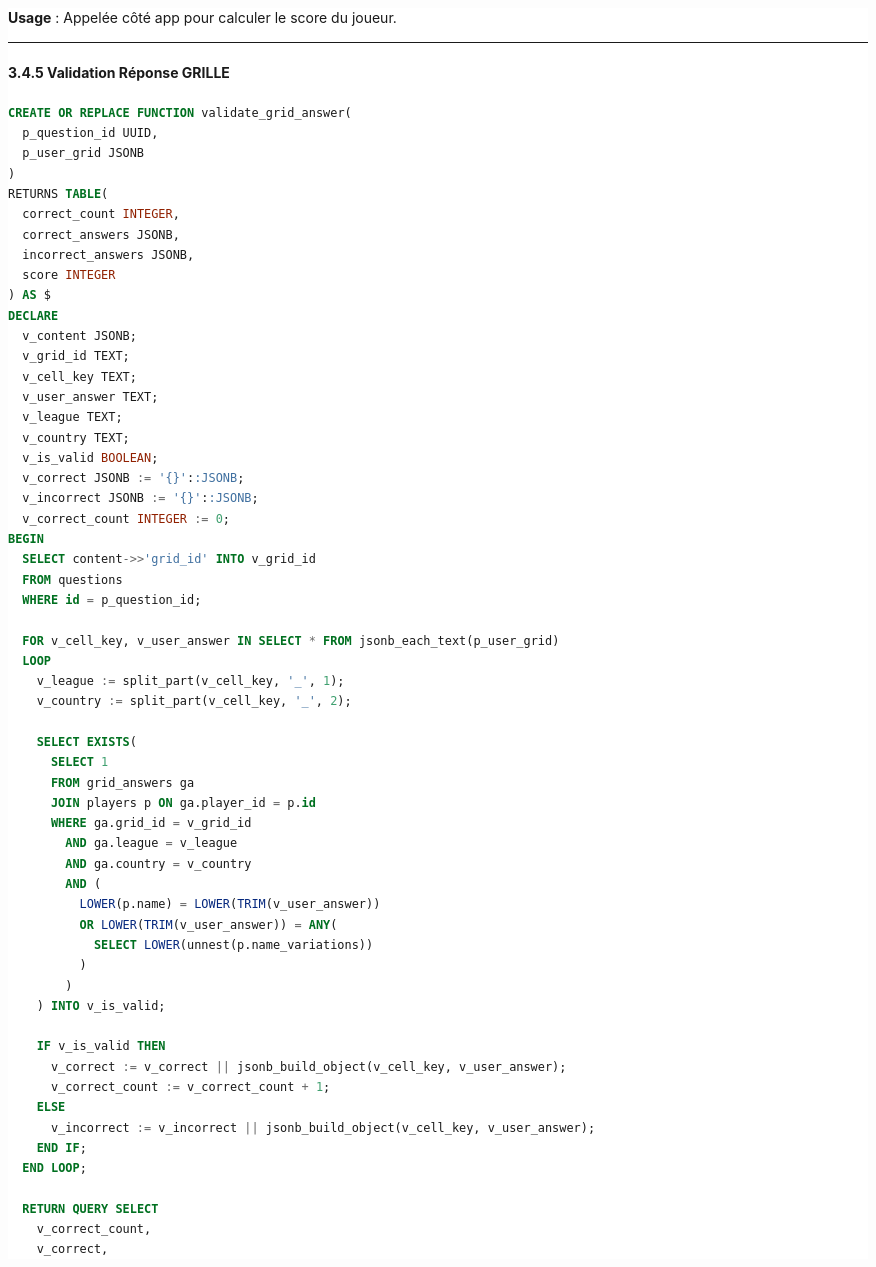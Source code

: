 **Usage** : Appelée côté app pour calculer le score du joueur.

---

#### 3.4.5 Validation Réponse GRILLE

```sql
CREATE OR REPLACE FUNCTION validate_grid_answer(
  p_question_id UUID,
  p_user_grid JSONB
)
RETURNS TABLE(
  correct_count INTEGER,
  correct_answers JSONB,
  incorrect_answers JSONB,
  score INTEGER
) AS $
DECLARE
  v_content JSONB;
  v_grid_id TEXT;
  v_cell_key TEXT;
  v_user_answer TEXT;
  v_league TEXT;
  v_country TEXT;
  v_is_valid BOOLEAN;
  v_correct JSONB := '{}'::JSONB;
  v_incorrect JSONB := '{}'::JSONB;
  v_correct_count INTEGER := 0;
BEGIN
  SELECT content->>'grid_id' INTO v_grid_id
  FROM questions
  WHERE id = p_question_id;
  
  FOR v_cell_key, v_user_answer IN SELECT * FROM jsonb_each_text(p_user_grid)
  LOOP
    v_league := split_part(v_cell_key, '_', 1);
    v_country := split_part(v_cell_key, '_', 2);
    
    SELECT EXISTS(
      SELECT 1 
      FROM grid_answers ga
      JOIN players p ON ga.player_id = p.id
      WHERE ga.grid_id = v_grid_id
        AND ga.league = v_league
        AND ga.country = v_country
        AND (
          LOWER(p.name) = LOWER(TRIM(v_user_answer))
          OR LOWER(TRIM(v_user_answer)) = ANY(
            SELECT LOWER(unnest(p.name_variations))
          )
        )
    ) INTO v_is_valid;
    
    IF v_is_valid THEN
      v_correct := v_correct || jsonb_build_object(v_cell_key, v_user_answer);
      v_correct_count := v_correct_count + 1;
    ELSE
      v_incorrect := v_incorrect || jsonb_build_object(v_cell_key, v_user_answer);
    END IF;
  END LOOP;
  
  RETURN QUERY SELECT
    v_correct_count,
    v_correct,
```